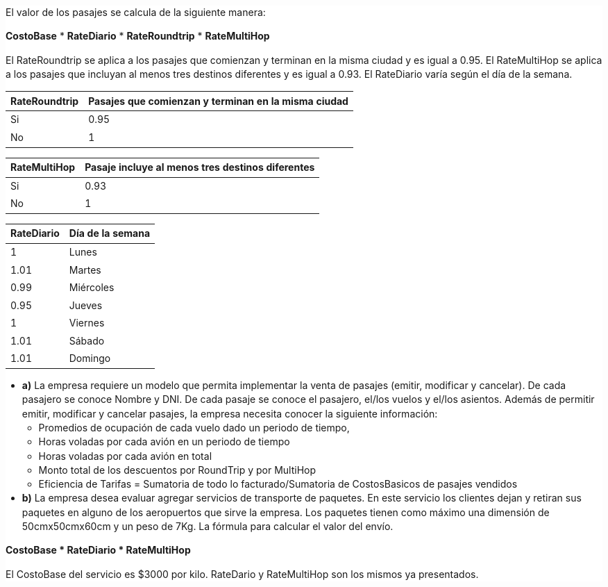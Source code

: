 El valor de los pasajes se calcula de la siguiente manera:

**CostoBase** * **RateDiario** * **RateRoundtrip** * **RateMultiHop**

El RateRoundtrip se aplica a los pasajes que comienzan y terminan en la misma ciudad y es igual a 0.95. El RateMultiHop se aplica a los pasajes que incluyan al menos tres destinos diferentes y es igual a 0.93. El RateDiario varía según el día de la semana.

| RateRoundtrip | Pasajes que comienzan y terminan en la misma ciudad |
|---------------|--------------------------------------------------|
| Si            | 0.95  |
| No            | 1     |

| RateMultiHop | Pasaje incluye al menos tres destinos diferentes |	
|--------------|--------------------------------------------------------|
| Si           | 0.93  |
| No           | 1     |

| RateDiario | Día de la semana |
|------------|------------------|
| 1          | Lunes            |
| 1.01       | Martes           |
| 0.99       | Miércoles        |
| 0.95       | Jueves           |
| 1          | Viernes          |
| 1.01       | Sábado           |
| 1.01       | Domingo          |

- **a)** La empresa requiere un modelo que permita implementar la venta de pasajes (emitir, modificar y cancelar). De cada pasajero se conoce Nombre y DNI. De cada pasaje se conoce el pasajero, el/los vuelos y el/los asientos. Además de permitir emitir, modificar y cancelar pasajes, la empresa necesita conocer la siguiente información:
    - Promedios de ocupación de cada vuelo dado un periodo de tiempo,
    - Horas voladas por cada avión en un periodo de tiempo
    - Horas voladas por cada avión en total
    - Monto total de los descuentos por RoundTrip y por MultiHop
    - Eficiencia de Tarifas = Sumatoria de todo lo facturado/Sumatoria de CostosBasicos de pasajes vendidos
- **b)** La empresa desea evaluar agregar servicios de transporte de paquetes. En este
servicio los clientes dejan y retiran sus paquetes en alguno de los aeropuertos que sirve
la empresa. Los paquetes tienen como máximo una dimensión de 50cmx50cmx60cm y
un peso de 7Kg. La fórmula para calcular el valor del envío.

**CostoBase * RateDiario * RateMultiHop**

El CostoBase del servicio es $3000 por kilo. RateDario y RateMultiHop son los mismos ya presentados.
